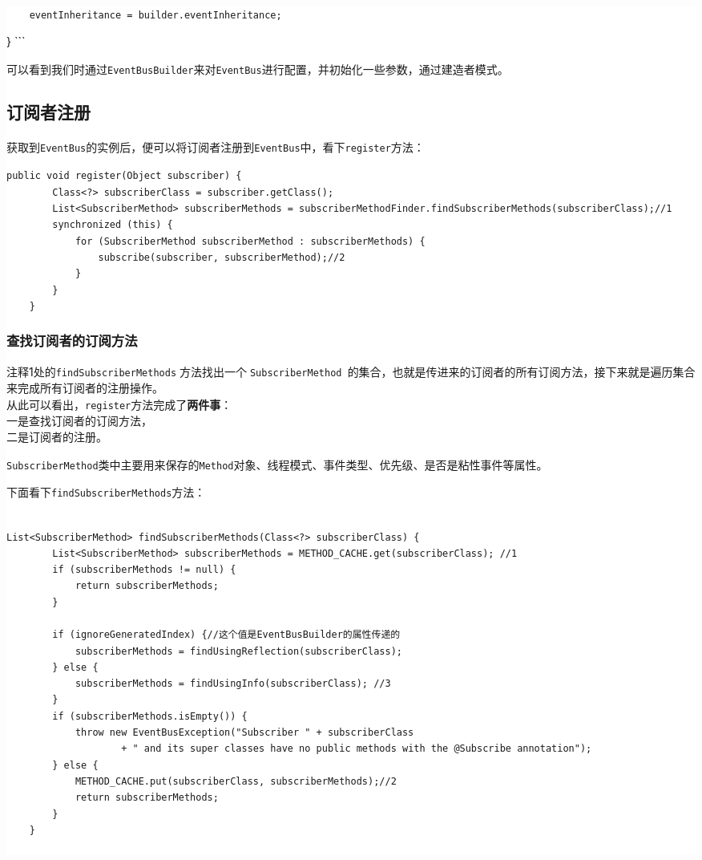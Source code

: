         eventInheritance = builder.eventInheritance;
 }  ```


可以看到我们时通过`EventBusBuilder`来对`EventBus`进行配置，并初始化一些参数，通过建造者模式。


## 订阅者注册 

获取到`EventBus`的实例后，便可以将订阅者注册到`EventBus`中，看下`register`方法：   

```  
public void register(Object subscriber) {
        Class<?> subscriberClass = subscriber.getClass();
        List<SubscriberMethod> subscriberMethods = subscriberMethodFinder.findSubscriberMethods(subscriberClass);//1
        synchronized (this) {
            for (SubscriberMethod subscriberMethod : subscriberMethods) {
                subscribe(subscriber, subscriberMethod);//2
            }
        }
    }
```  


### 查找订阅者的订阅方法


注释1处的`findSubscriberMethods` 方法找出一个 `SubscriberMethod `的集合，也就是传进来的订阅者的所有订阅方法，接下来就是遍历集合来完成所有订阅者的注册操作。  
从此可以看出，`register`方法完成了**两件事**：  
一是查找订阅者的订阅方法，  
二是订阅者的注册。  

`SubscriberMethod`类中主要用来保存的`Method`对象、线程模式、事件类型、优先级、是否是粘性事件等属性。  
  
下面看下`findSubscriberMethods`方法：  

```  

List<SubscriberMethod> findSubscriberMethods(Class<?> subscriberClass) {
        List<SubscriberMethod> subscriberMethods = METHOD_CACHE.get(subscriberClass); //1
        if (subscriberMethods != null) {
            return subscriberMethods;
        }

        if (ignoreGeneratedIndex) {//这个值是EventBusBuilder的属性传递的
            subscriberMethods = findUsingReflection(subscriberClass);
        } else {
            subscriberMethods = findUsingInfo(subscriberClass); //3
        }
        if (subscriberMethods.isEmpty()) {
            throw new EventBusException("Subscriber " + subscriberClass
                    + " and its super classes have no public methods with the @Subscribe annotation");
        } else {
            METHOD_CACHE.put(subscriberClass, subscriberMethods);//2
            return subscriberMethods;
        }
    }
   
```  
  